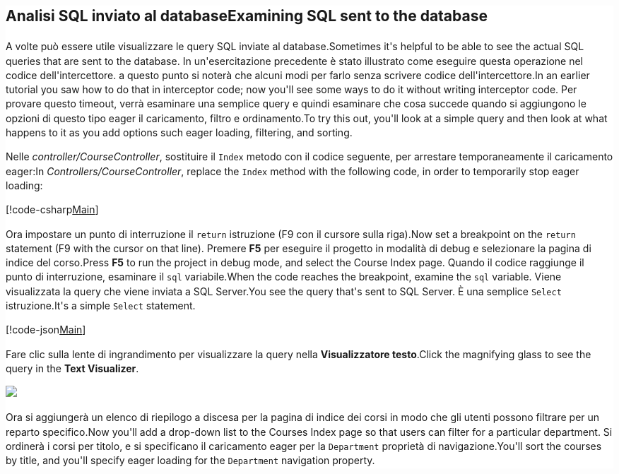 <a id="sql"></a>
## <a name="examining-sql-sent-to-the-database"></a><span data-ttu-id="a3cf0-195">Analisi SQL inviato al database</span><span class="sxs-lookup"><span data-stu-id="a3cf0-195">Examining SQL sent to the database</span></span>

<span data-ttu-id="a3cf0-196">A volte può essere utile visualizzare le query SQL inviate al database.</span><span class="sxs-lookup"><span data-stu-id="a3cf0-196">Sometimes it's helpful to be able to see the actual SQL queries that are sent to the database.</span></span> <span data-ttu-id="a3cf0-197">In un'esercitazione precedente è stato illustrato come eseguire questa operazione nel codice dell'intercettore. a questo punto si noterà che alcuni modi per farlo senza scrivere codice dell'intercettore.</span><span class="sxs-lookup"><span data-stu-id="a3cf0-197">In an earlier tutorial you saw how to do that in interceptor code; now you'll see some ways to do it without writing interceptor code.</span></span> <span data-ttu-id="a3cf0-198">Per provare questo timeout, verrà esaminare una semplice query e quindi esaminare che cosa succede quando si aggiungono le opzioni di questo tipo eager il caricamento, filtro e ordinamento.</span><span class="sxs-lookup"><span data-stu-id="a3cf0-198">To try this out, you'll look at a simple query and then look at what happens to it as you add options such eager loading, filtering, and sorting.</span></span>

<span data-ttu-id="a3cf0-199">Nelle *controller/CourseController*, sostituire il `Index` metodo con il codice seguente, per arrestare temporaneamente il caricamento eager:</span><span class="sxs-lookup"><span data-stu-id="a3cf0-199">In *Controllers/CourseController*, replace the `Index` method with the following code, in order to temporarily stop eager loading:</span></span>

[!code-csharp[Main](advanced-entity-framework-scenarios-for-an-mvc-web-application/samples/sample6.cs)]

<span data-ttu-id="a3cf0-200">Ora impostare un punto di interruzione il `return` istruzione (F9 con il cursore sulla riga).</span><span class="sxs-lookup"><span data-stu-id="a3cf0-200">Now set a breakpoint on the `return` statement (F9 with the cursor on that line).</span></span> <span data-ttu-id="a3cf0-201">Premere **F5** per eseguire il progetto in modalità di debug e selezionare la pagina di indice del corso.</span><span class="sxs-lookup"><span data-stu-id="a3cf0-201">Press **F5** to run the project in debug mode, and select the Course Index page.</span></span> <span data-ttu-id="a3cf0-202">Quando il codice raggiunge il punto di interruzione, esaminare il `sql` variabile.</span><span class="sxs-lookup"><span data-stu-id="a3cf0-202">When the code reaches the breakpoint, examine the `sql` variable.</span></span> <span data-ttu-id="a3cf0-203">Viene visualizzata la query che viene inviata a SQL Server.</span><span class="sxs-lookup"><span data-stu-id="a3cf0-203">You see the query that's sent to SQL Server.</span></span> <span data-ttu-id="a3cf0-204">È una semplice `Select` istruzione.</span><span class="sxs-lookup"><span data-stu-id="a3cf0-204">It's a simple `Select` statement.</span></span>

[!code-json[Main](advanced-entity-framework-scenarios-for-an-mvc-web-application/samples/sample7.json)]

<span data-ttu-id="a3cf0-205">Fare clic sulla lente di ingrandimento per visualizzare la query nella **Visualizzatore testo**.</span><span class="sxs-lookup"><span data-stu-id="a3cf0-205">Click the magnifying glass to see the query in the **Text Visualizer**.</span></span>

![](advanced-entity-framework-scenarios-for-an-mvc-web-application/_static/image10.png)

<span data-ttu-id="a3cf0-206">Ora si aggiungerà un elenco di riepilogo a discesa per la pagina di indice dei corsi in modo che gli utenti possono filtrare per un reparto specifico.</span><span class="sxs-lookup"><span data-stu-id="a3cf0-206">Now you'll add a drop-down list to the Courses Index page so that users can filter for a particular department.</span></span> <span data-ttu-id="a3cf0-207">Si ordinerà i corsi per titolo, e si specificano il caricamento eager per la `Department` proprietà di navigazione.</span><span class="sxs-lookup"><span data-stu-id="a3cf0-207">You'll sort the courses by title, and you'll specify eager loading for the `Department` navigation property.</span></span>
